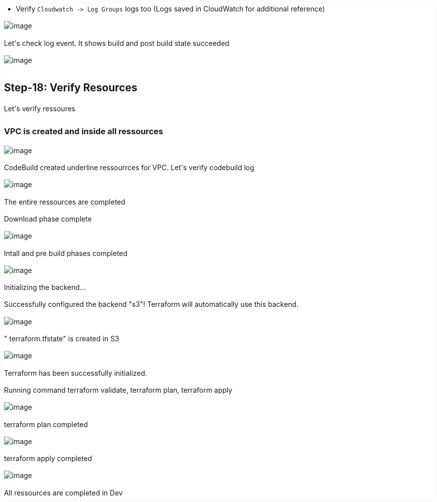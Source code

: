   - Verify `Cloudwatch -> Log Groups` logs too (Logs saved in CloudWatch for additional reference)

![image](https://github.com/felixdagnon/Devops-on-AWS-CICD-defined-through-Terraform-using-CodePipeline-CodeCommit-CodeBuild/assets/91665833/36b99d1f-cc7d-4c91-80f7-a4b0dbde98a7)

Let's check log event. It shows build and post build state succeeded

![image](https://github.com/felixdagnon/Devops-on-AWS-CICD-defined-through-Terraform-using-CodePipeline-CodeCommit-CodeBuild/assets/91665833/beb57b16-d44d-46c7-bdf3-265525db8e80)

## Step-18: Verify Resources

Let's verify ressoures 

### VPC is created and inside all ressources

![image](https://github.com/felixdagnon/Devops-on-AWS-CICD-defined-through-Terraform-using-CodePipeline-CodeCommit-CodeBuild/assets/91665833/2d355af8-5243-46ce-8a76-c51be9c5a286)

CodeBuild created underline ressourrces for VPC. Let's verify codebuild log

![image](https://github.com/felixdagnon/Devops-on-AWS-CICD-defined-through-Terraform-using-CodePipeline-CodeCommit-CodeBuild/assets/91665833/7979ecfe-7497-4bcf-a1eb-9e12cb9b8e31)

The entire ressources are completed

Download phase complete

![image](https://github.com/felixdagnon/Devops-on-AWS-CICD-defined-through-Terraform-using-CodePipeline-CodeCommit-CodeBuild/assets/91665833/3a6abd0f-3908-4001-8a2c-88c253ec55d4)

Intall and pre build phases completed

![image](https://github.com/felixdagnon/Devops-on-AWS-CICD-defined-through-Terraform-using-CodePipeline-CodeCommit-CodeBuild/assets/91665833/6f2c0f2c-fbea-46f4-a350-f403f6d512c1)

Initializing the backend...

Successfully configured the backend "s3"! Terraform will automatically use this backend.

![image](https://github.com/felixdagnon/Devops-on-AWS-CICD-defined-through-Terraform-using-CodePipeline-CodeCommit-CodeBuild/assets/91665833/e3547498-8608-4946-9638-1d1349d72d41)

 " terraform.tfstate" is created in S3

![image](https://github.com/felixdagnon/Devops-on-AWS-CICD-defined-through-Terraform-using-CodePipeline-CodeCommit-CodeBuild/assets/91665833/55b6f0f9-da31-4867-9459-d043d70eab27)

Terraform has been successfully initialized. 

Running command terraform validate, terraform plan, terraform apply

![image](https://github.com/felixdagnon/Devops-on-AWS-CICD-defined-through-Terraform-using-CodePipeline-CodeCommit-CodeBuild/assets/91665833/4739473c-c60d-4453-a336-e06d98a2f623)

terraform plan completed 

![image](https://github.com/felixdagnon/Devops-on-AWS-CICD-defined-through-Terraform-using-CodePipeline-CodeCommit-CodeBuild/assets/91665833/fbe6af95-19a8-43c8-b016-e9b4eb622017)

terraform apply completed 

![image](https://github.com/felixdagnon/Devops-on-AWS-CICD-defined-through-Terraform-using-CodePipeline-CodeCommit-CodeBuild/assets/91665833/56c48dcf-179c-470f-b393-e329b28d5660)

All ressources are completed in Dev
